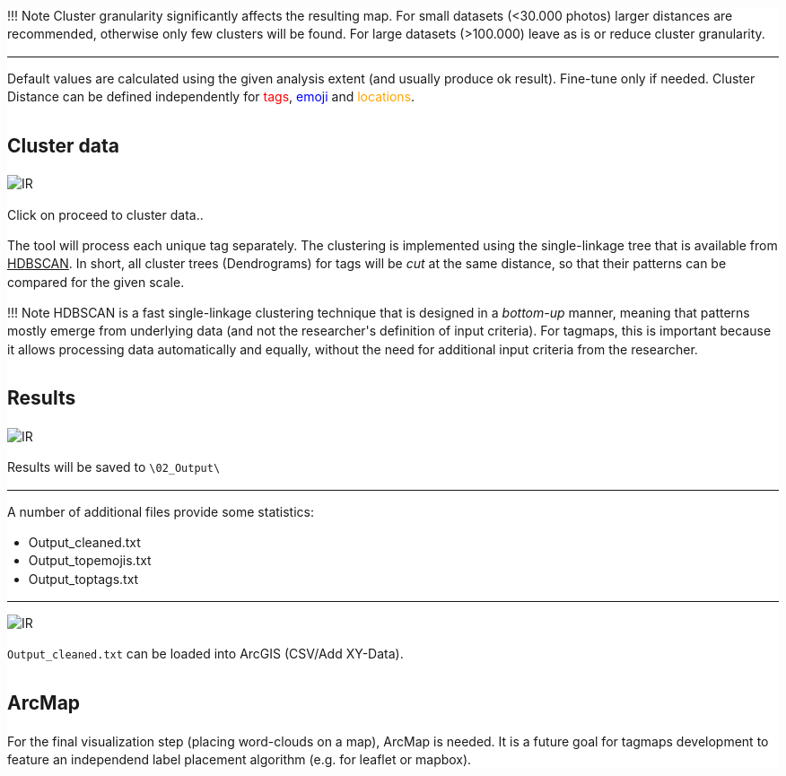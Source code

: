 !!! Note
    Cluster granularity significantly affects the resulting map. For small datasets (<30.000 photos) larger distances are recommended, otherwise only few clusters will be found. For large datasets (>100.000) leave as is or reduce cluster granularity.

---

Default values are calculated using the given analysis extent (and usually produce ok result). Fine-tune only if needed.
Cluster Distance can be defined independently for <span style="color:red">tags</span>, <span style="color:blue">emoji</span> and <span style="color:orange">locations</span>.

## Cluster data

![IR](https://wwwpub.zih.tu-dresden.de/~s7398234/tagmaps/docs/img/04_cluster_proceed.gif)

Click on proceed to cluster data..

The tool will process each unique tag separately. The clustering is implemented using the single-linkage tree that is available from [HDBSCAN](http://hdbscan.readthedocs.io/en/latest/). In short, all cluster trees (Dendrograms) for tags will be *cut* at the same distance, so that their patterns can be compared for the given scale. 

!!! Note
    HDBSCAN is a fast single-linkage clustering technique that is designed in a *bottom-up* manner, meaning that patterns mostly emerge from underlying data (and not the researcher's definition of input criteria). For tagmaps, this is important because it allows processing data automatically and equally, without the need for additional input criteria from the researcher.

## Results

![IR](https://wwwpub.zih.tu-dresden.de/~s7398234/tagmaps/docs/img/08_view_results.gif)

Results will be saved to `\02_Output\`

---

A number of additional files provide some statistics:  

* Output_cleaned.txt
* Output_topemojis.txt
* Output_toptags.txt

---

![IR](https://wwwpub.zih.tu-dresden.de/~s7398234/tagmaps/docs/img/08b_viewCleaned.gif)

`Output_cleaned.txt` can be loaded into ArcGIS (CSV/Add XY-Data). 

## ArcMap

For the final visualization step (placing word-clouds on a map), ArcMap is needed. It is a future goal for tagmaps development to feature an independend label placement algorithm (e.g. for leaflet or mapbox).
